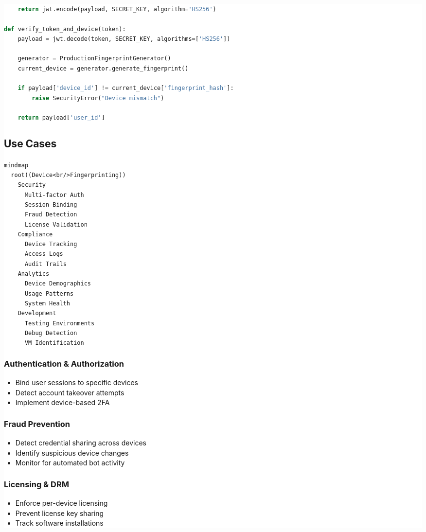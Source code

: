 ```python
    return jwt.encode(payload, SECRET_KEY, algorithm='HS256')

def verify_token_and_device(token):
    payload = jwt.decode(token, SECRET_KEY, algorithms=['HS256'])
    
    generator = ProductionFingerprintGenerator()
    current_device = generator.generate_fingerprint()
    
    if payload['device_id'] != current_device['fingerprint_hash']:
        raise SecurityError("Device mismatch")
    
    return payload['user_id']
```

## Use Cases

```mermaid
mindmap
  root((Device<br/>Fingerprinting))
    Security
      Multi-factor Auth
      Session Binding
      Fraud Detection
      License Validation
    Compliance
      Device Tracking
      Access Logs
      Audit Trails
    Analytics
      Device Demographics
      Usage Patterns
      System Health
    Development
      Testing Environments
      Debug Detection
      VM Identification
```

### Authentication & Authorization
- Bind user sessions to specific devices
- Detect account takeover attempts
- Implement device-based 2FA

### Fraud Prevention
- Detect credential sharing across devices
- Identify suspicious device changes
- Monitor for automated bot activity

### Licensing & DRM
- Enforce per-device licensing
- Prevent license key sharing
- Track software installations
